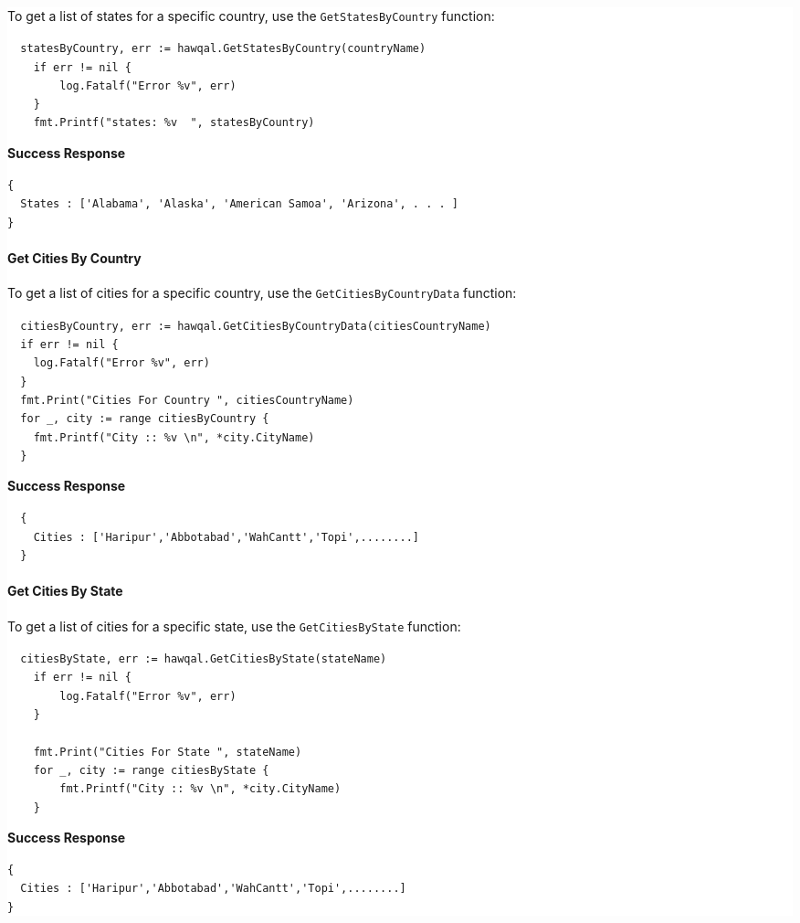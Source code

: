 To get a list of states for a specific country, use the `GetStatesByCountry` function:

```code
  statesByCountry, err := hawqal.GetStatesByCountry(countryName)
	if err != nil {
		log.Fatalf("Error %v", err)
	}
	fmt.Printf("states: %v  ", statesByCountry)
```
<span style="font-weight:bold;"> Success Response</span>
```
{
  States : ['Alabama', 'Alaska', 'American Samoa', 'Arizona', . . . ]
}
```

#### Get Cities By Country

To get a list of cities for a specific country, use the `GetCitiesByCountryData` function:

```code
  citiesByCountry, err := hawqal.GetCitiesByCountryData(citiesCountryName)
  if err != nil {
    log.Fatalf("Error %v", err)
  }
  fmt.Print("Cities For Country ", citiesCountryName)
  for _, city := range citiesByCountry {
    fmt.Printf("City :: %v \n", *city.CityName)
  }
```
<span style="font-weight:bold;"> Success Response</span>
```
  {
    Cities : ['Haripur','Abbotabad','WahCantt','Topi',........]
  }
```

#### Get Cities By State
To get a list of cities for a specific state, use the `GetCitiesByState` function:

```code 
  citiesByState, err := hawqal.GetCitiesByState(stateName)
	if err != nil {
		log.Fatalf("Error %v", err)
	}

	fmt.Print("Cities For State ", stateName)
	for _, city := range citiesByState {
		fmt.Printf("City :: %v \n", *city.CityName)
	}
```
<span style="font-weight:bold;"> Success Response</span>
```
{
  Cities : ['Haripur','Abbotabad','WahCantt','Topi',........]
}
```
